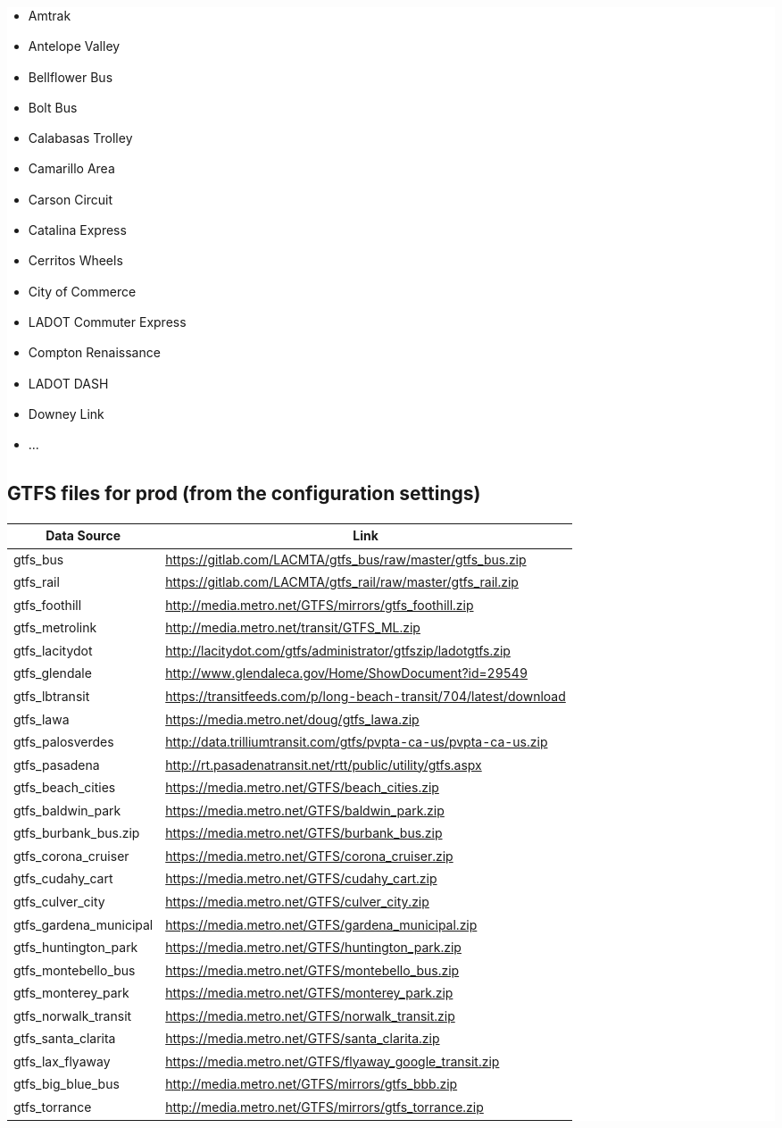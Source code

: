 -   Amtrak

-   Antelope Valley

-   Bellflower Bus

-   Bolt Bus

-   Calabasas Trolley

-   Camarillo Area

-   Carson Circuit

-   Catalina Express

-   Cerritos Wheels

-   City of Commerce

-   LADOT Commuter Express

-   Compton Renaissance

-   LADOT DASH

-   Downey Link
-   \...

## GTFS files for prod (from the configuration settings)
Data Source | Link |
----------------|----
gtfs_bus | https://gitlab.com/LACMTA/gtfs_bus/raw/master/gtfs_bus.zip|
gtfs_rail | https://gitlab.com/LACMTA/gtfs_rail/raw/master/gtfs_rail.zip
gtfs_foothill | http://media.metro.net/GTFS/mirrors/gtfs_foothill.zip
gtfs_metrolink | http://media.metro.net/transit/GTFS_ML.zip
gtfs_lacitydot|http://lacitydot.com/gtfs/administrator/gtfszip/ladotgtfs.zip
gtfs_glendale | http://www.glendaleca.gov/Home/ShowDocument?id=29549
gtfs_lbtransit|https://transitfeeds.com/p/long-beach-transit/704/latest/download
gtfs_lawa | https://media.metro.net/doug/gtfs_lawa.zip
gtfs_palosverdes|http://data.trilliumtransit.com/gtfs/pvpta-ca-us/pvpta-ca-us.zip
gtfs_pasadena|http://rt.pasadenatransit.net/rtt/public/utility/gtfs.aspx
gtfs_beach_cities | https://media.metro.net/GTFS/beach_cities.zip
gtfs_baldwin_park | https://media.metro.net/GTFS/baldwin_park.zip
gtfs_burbank_bus.zip | https://media.metro.net/GTFS/burbank_bus.zip
gtfs_corona_cruiser | https://media.metro.net/GTFS/corona_cruiser.zip
gtfs_cudahy_cart | https://media.metro.net/GTFS/cudahy_cart.zip
gtfs_culver_city | https://media.metro.net/GTFS/culver_city.zip
gtfs_gardena_municipal|https://media.metro.net/GTFS/gardena_municipal.zip
gtfs_huntington_park | https://media.metro.net/GTFS/huntington_park.zip
gtfs_montebello_bus | https://media.metro.net/GTFS/montebello_bus.zip
gtfs_monterey_park | https://media.metro.net/GTFS/monterey_park.zip
gtfs_norwalk_transit | https://media.metro.net/GTFS/norwalk_transit.zip
gtfs_santa_clarita | https://media.metro.net/GTFS/santa_clarita.zip
gtfs_lax_flyaway|https://media.metro.net/GTFS/flyaway_google_transit.zip
gtfs_big_blue_bus | http://media.metro.net/GTFS/mirrors/gtfs_bbb.zip
gtfs_torrance | http://media.metro.net/GTFS/mirrors/gtfs_torrance.zip